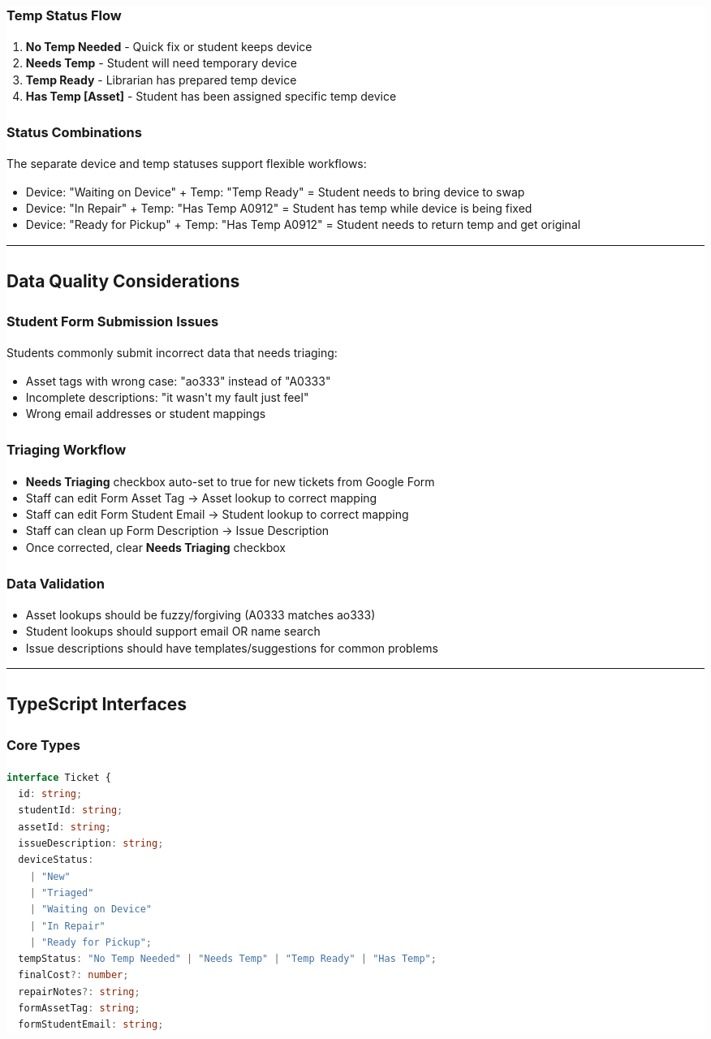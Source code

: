 ### Temp Status Flow

1. **No Temp Needed** - Quick fix or student keeps device
2. **Needs Temp** - Student will need temporary device
3. **Temp Ready** - Librarian has prepared temp device
4. **Has Temp [Asset]** - Student has been assigned specific temp device

### Status Combinations

The separate device and temp statuses support flexible workflows:

- Device: "Waiting on Device" + Temp: "Temp Ready" = Student needs to bring device to swap
- Device: "In Repair" + Temp: "Has Temp A0912" = Student has temp while device is being fixed
- Device: "Ready for Pickup" + Temp: "Has Temp A0912" = Student needs to return temp and get original

---

## Data Quality Considerations

### Student Form Submission Issues

Students commonly submit incorrect data that needs triaging:

- Asset tags with wrong case: "ao333" instead of "A0333"
- Incomplete descriptions: "it wasn't my fault just feel"
- Wrong email addresses or student mappings

### Triaging Workflow

- **Needs Triaging** checkbox auto-set to true for new tickets from Google Form
- Staff can edit Form Asset Tag → Asset lookup to correct mapping
- Staff can edit Form Student Email → Student lookup to correct mapping
- Staff can clean up Form Description → Issue Description
- Once corrected, clear **Needs Triaging** checkbox

### Data Validation

- Asset lookups should be fuzzy/forgiving (A0333 matches ao333)
- Student lookups should support email OR name search
- Issue descriptions should have templates/suggestions for common problems

---

## TypeScript Interfaces

### Core Types

```typescript
interface Ticket {
  id: string;
  studentId: string;
  assetId: string;
  issueDescription: string;
  deviceStatus:
    | "New"
    | "Triaged"
    | "Waiting on Device"
    | "In Repair"
    | "Ready for Pickup";
  tempStatus: "No Temp Needed" | "Needs Temp" | "Temp Ready" | "Has Temp";
  finalCost?: number;
  repairNotes?: string;
  formAssetTag: string;
  formStudentEmail: string;
```